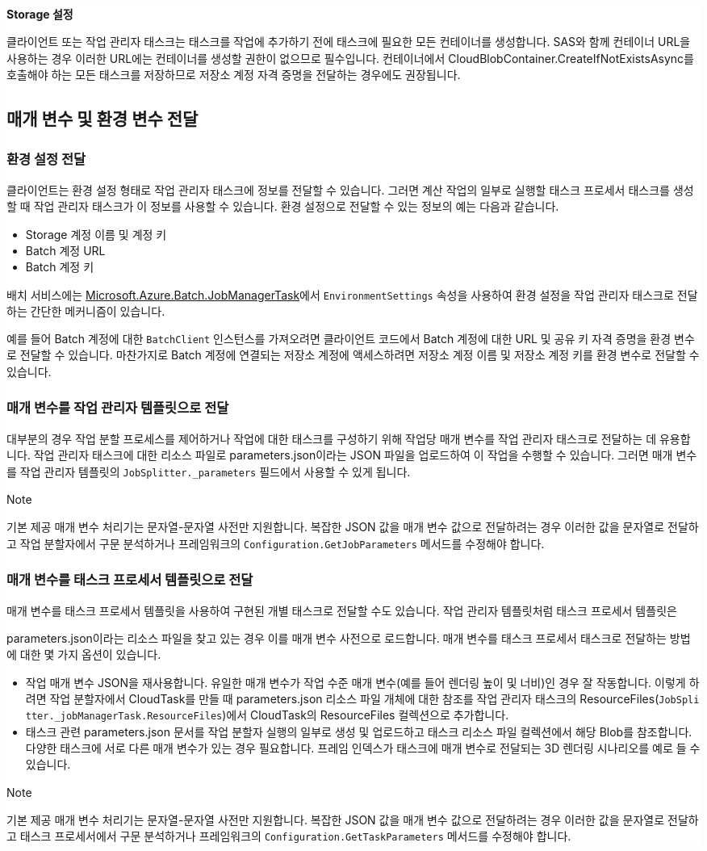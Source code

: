 **Storage 설정**

클라이언트 또는 작업 관리자 태스크는 태스크를 작업에 추가하기 전에 태스크에 필요한 모든 컨테이너를 생성합니다. SAS와 함께 컨테이너 URL을 사용하는 경우 이러한 URL에는 컨테이너를 생성할 권한이 없으므로 필수입니다. 컨테이너에서 CloudBlobContainer.CreateIfNotExistsAsync를 호출해야 하는 모든 태스크를 저장하므로 저장소 계정 자격 증명을 전달하는 경우에도 권장됩니다.

## <a name="pass-parameters-and-environment-variables"></a>매개 변수 및 환경 변수 전달
### <a name="pass-environment-settings"></a>환경 설정 전달
클라이언트는 환경 설정 형태로 작업 관리자 태스크에 정보를 전달할 수 있습니다. 그러면 계산 작업의 일부로 실행할 태스크 프로세서 태스크를 생성할 때 작업 관리자 태스크가 이 정보를 사용할 수 있습니다. 환경 설정으로 전달할 수 있는 정보의 예는 다음과 같습니다.

* Storage 계정 이름 및 계정 키
* Batch 계정 URL
* Batch 계정 키

배치 서비스에는 [Microsoft.Azure.Batch.JobManagerTask][net_jobmanagertask]에서 `EnvironmentSettings` 속성을 사용하여 환경 설정을 작업 관리자 태스크로 전달하는 간단한 메커니즘이 있습니다.

예를 들어 Batch 계정에 대한 `BatchClient` 인스턴스를 가져오려면 클라이언트 코드에서 Batch 계정에 대한 URL 및 공유 키 자격 증명을 환경 변수로 전달할 수 있습니다. 마찬가지로 Batch 계정에 연결되는 저장소 계정에 액세스하려면 저장소 계정 이름 및 저장소 계정 키를 환경 변수로 전달할 수 있습니다.

### <a name="pass-parameters-to-the-job-manager-template"></a>매개 변수를 작업 관리자 템플릿으로 전달
대부분의 경우 작업 분할 프로세스를 제어하거나 작업에 대한 태스크를 구성하기 위해 작업당 매개 변수를 작업 관리자 태스크로 전달하는 데 유용합니다. 작업 관리자 태스크에 대한 리소스 파일로 parameters.json이라는 JSON 파일을 업로드하여 이 작업을 수행할 수 있습니다. 그러면 매개 변수를 작업 관리자 템플릿의 `JobSplitter._parameters` 필드에서 사용할 수 있게 됩니다.

> [!NOTE]
> 기본 제공 매개 변수 처리기는 문자열-문자열 사전만 지원합니다. 복잡한 JSON 값을 매개 변수 값으로 전달하려는 경우 이러한 값을 문자열로 전달하고 작업 분할자에서 구문 분석하거나 프레임워크의 `Configuration.GetJobParameters` 메서드를 수정해야 합니다.
> 
> 

### <a name="pass-parameters-to-the-task-processor-template"></a>매개 변수를 태스크 프로세서 템플릿으로 전달
매개 변수를 태스크 프로세서 템플릿을 사용하여 구현된 개별 태스크로 전달할 수도 있습니다. 작업 관리자 템플릿처럼 태스크 프로세서 템플릿은

parameters.json이라는 리소스 파일을 찾고 있는 경우 이를 매개 변수 사전으로 로드합니다. 매개 변수를 태스크 프로세서 태스크로 전달하는 방법에 대한 몇 가지 옵션이 있습니다.

* 작업 매개 변수 JSON을 재사용합니다. 유일한 매개 변수가 작업 수준 매개 변수(예를 들어 렌더링 높이 및 너비)인 경우 잘 작동합니다. 이렇게 하려면 작업 분할자에서 CloudTask를 만들 때 parameters.json 리소스 파일 개체에 대한 참조를 작업 관리자 태스크의 ResourceFiles(`JobSplitter._jobManagerTask.ResourceFiles`)에서 CloudTask의 ResourceFiles 컬렉션으로 추가합니다.
* 태스크 관련 parameters.json 문서를 작업 분할자 실행의 일부로 생성 및 업로드하고 태스크 리소스 파일 컬렉션에서 해당 Blob를 참조합니다. 다양한 태스크에 서로 다른 매개 변수가 있는 경우 필요합니다. 프레임 인덱스가 태스크에 매개 변수로 전달되는 3D 렌더링 시나리오를 예로 들 수 있습니다.

> [!NOTE]
> 기본 제공 매개 변수 처리기는 문자열-문자열 사전만 지원합니다. 복잡한 JSON 값을 매개 변수 값으로 전달하려는 경우 이러한 값을 문자열로 전달하고 태스크 프로세서에서 구문 분석하거나 프레임워크의 `Configuration.GetTaskParameters` 메서드를 수정해야 합니다.
> 
> 


[forum]: https://social.msdn.microsoft.com/forums/azure/en-US/home?forum=azurebatch
[net_jobmanagertask]: https://msdn.microsoft.com/library/azure/microsoft.azure.batch.jobmanagertask.aspx
[github_samples]: https://github.com/Azure/azure-batch-samples
[nuget_package]: https://www.nuget.org/packages/Microsoft.Azure.Batch.Conventions.Files
[process_exitcode]: https://msdn.microsoft.com/library/system.diagnostics.process.exitcode.aspx
[vs_gallery]: https://visualstudiogallery.msdn.microsoft.com/
[vs_gallery_templates]: https://go.microsoft.com/fwlink/?linkid=820714
[vs_find_use_ext]: https://msdn.microsoft.com/library/dd293638.aspx
[diagram01]: ./media/batch-visual-studio-templates/diagram01.png
[solution_explorer01]: ./media/batch-visual-studio-templates/solution_explorer01.png
[solution_explorer02]: ./media/batch-visual-studio-templates/solution_explorer02.png
